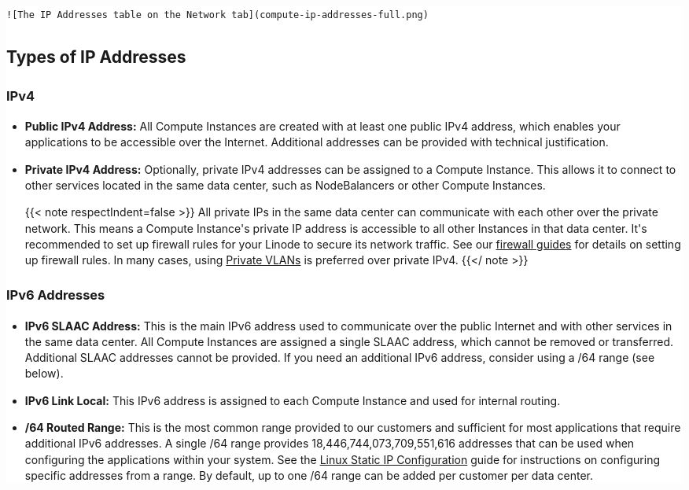     ![The IP Addresses table on the Network tab](compute-ip-addresses-full.png)

## Types of IP Addresses

### IPv4

- **Public IPv4 Address:** All Compute Instances are created with at least one public IPv4 address, which enables your applications to be accessible over the Internet. Additional addresses can be provided with technical justification.

- **Private IPv4 Address:** Optionally, private IPv4 addresses can be assigned to a Compute Instance. This allows it to connect to other services located in the same data center, such as NodeBalancers or other Compute Instances.

    {{< note respectIndent=false >}}
All private IPs in the same data center can communicate with each other over the private network. This means a Compute Instance's private IP address is accessible to all other Instances in that data center. It's recommended to set up firewall rules for your Linode to secure its network traffic. See our [firewall guides](/docs/security/firewalls/) for details on setting up firewall rules. In many cases, using [Private VLANs](/docs/products/networking/vlans/) is preferred over private IPv4.
{{</ note >}}

### IPv6 Addresses

- **IPv6 SLAAC Address:** This is the main IPv6 address used to communicate over the public Internet and with other services in the same data center. All Compute Instances are assigned a single SLAAC address, which cannot be removed or transferred. Additional SLAAC addresses cannot be provided. If you need an additional IPv6 address, consider using a /64 range (see below).

- **IPv6 Link Local:** This IPv6 address is assigned to each Compute Instance and used for internal routing.

- **/64 Routed Range:** This is the most common range provided to our customers and sufficient for most applications that require additional IPv6 addresses. A single /64 range provides 18,446,744,073,709,551,616 addresses that can be used when configuring the applications within your system. See the [Linux Static IP Configuration](/docs/guides/manual-network-configuration/) guide for instructions on configuring specific addresses from a range. By default, up to one /64 range can be added per customer per data center.
